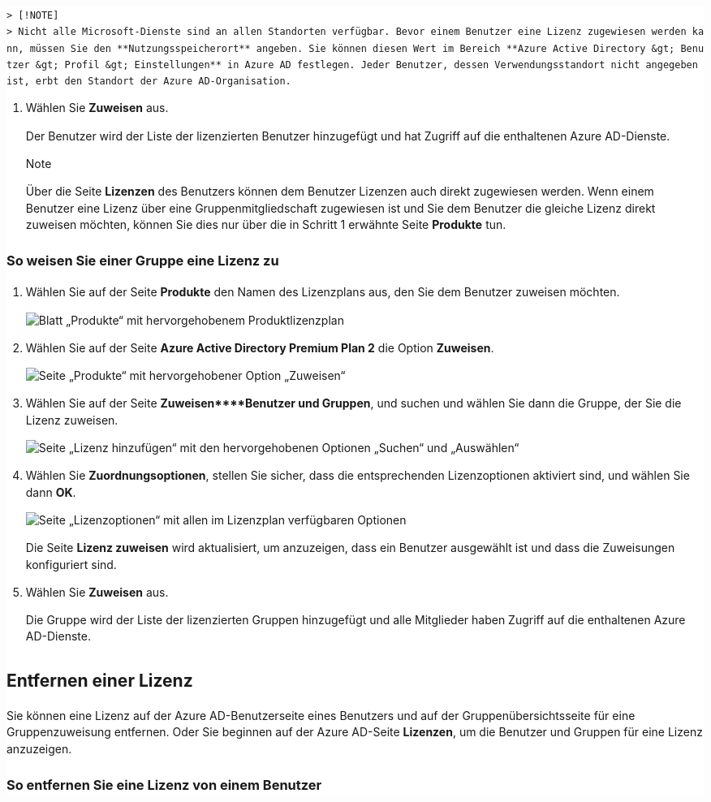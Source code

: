     > [!NOTE]
    > Nicht alle Microsoft-Dienste sind an allen Standorten verfügbar. Bevor einem Benutzer eine Lizenz zugewiesen werden kann, müssen Sie den **Nutzungsspeicherort** angeben. Sie können diesen Wert im Bereich **Azure Active Directory &gt; Benutzer &gt; Profil &gt; Einstellungen** in Azure AD festlegen. Jeder Benutzer, dessen Verwendungsstandort nicht angegeben ist, erbt den Standort der Azure AD-Organisation.

1. Wählen Sie **Zuweisen** aus.

    Der Benutzer wird der Liste der lizenzierten Benutzer hinzugefügt und hat Zugriff auf die enthaltenen Azure AD-Dienste.
    > [!NOTE]
    > Über die Seite **Lizenzen** des Benutzers können dem Benutzer Lizenzen auch direkt zugewiesen werden. Wenn einem Benutzer eine Lizenz über eine Gruppenmitgliedschaft zugewiesen ist und Sie dem Benutzer die gleiche Lizenz direkt zuweisen möchten, können Sie dies nur über die in Schritt 1 erwähnte Seite **Produkte** tun.

### <a name="to-assign-a-license-to-a-group"></a>So weisen Sie einer Gruppe eine Lizenz zu

1. Wählen Sie auf der Seite **Produkte** den Namen des Lizenzplans aus, den Sie dem Benutzer zuweisen möchten.

    ![Blatt „Produkte“ mit hervorgehobenem Produktlizenzplan](media/license-users-groups/license-products-blade-with-product-highlight.png)

1. Wählen Sie auf der Seite **Azure Active Directory Premium Plan 2** die Option **Zuweisen**.

    ![Seite „Produkte“ mit hervorgehobener Option „Zuweisen“](media/license-users-groups/license-products-blade-with-assign-option-highlight.png)

1. Wählen Sie auf der Seite **Zuweisen****Benutzer und Gruppen**, und suchen und wählen Sie dann die Gruppe, der Sie die Lizenz zuweisen.

    ![Seite „Lizenz hinzufügen“ mit den hervorgehobenen Optionen „Suchen“ und „Auswählen“](media/license-users-groups/assign-group-license-blade-with-highlight.png)

1. Wählen Sie **Zuordnungsoptionen**, stellen Sie sicher, dass die entsprechenden Lizenzoptionen aktiviert sind, und wählen Sie dann **OK**.

    ![Seite „Lizenzoptionen“ mit allen im Lizenzplan verfügbaren Optionen](media/license-users-groups/license-option-blade-group-assignments.png)

    Die Seite **Lizenz zuweisen** wird aktualisiert, um anzuzeigen, dass ein Benutzer ausgewählt ist und dass die Zuweisungen konfiguriert sind.

1. Wählen Sie **Zuweisen** aus.

    Die Gruppe wird der Liste der lizenzierten Gruppen hinzugefügt und alle Mitglieder haben Zugriff auf die enthaltenen Azure AD-Dienste.

## <a name="remove-a-license"></a>Entfernen einer Lizenz

Sie können eine Lizenz auf der Azure AD-Benutzerseite eines Benutzers und auf der Gruppenübersichtsseite für eine Gruppenzuweisung entfernen. Oder Sie beginnen auf der Azure AD-Seite **Lizenzen**, um die Benutzer und Gruppen für eine Lizenz anzuzeigen.

### <a name="to-remove-a-license-from-a-user"></a>So entfernen Sie eine Lizenz von einem Benutzer
